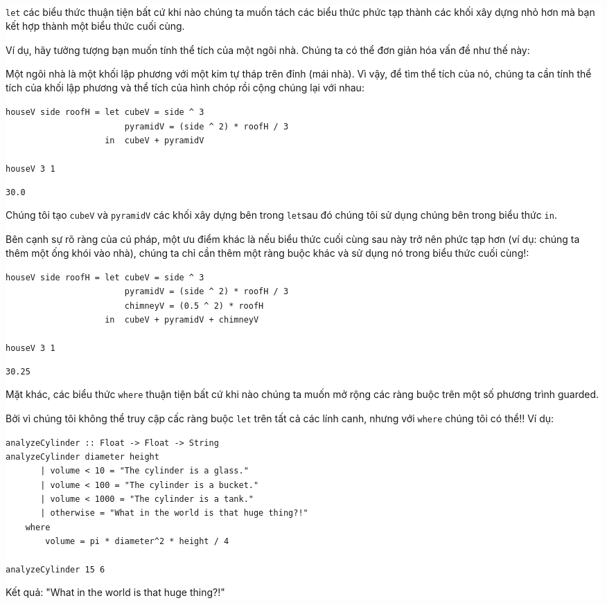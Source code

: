`let` các biểu thức thuận tiện bất cứ khi nào chúng ta muốn tách các biểu thức phức tạp thành các khối xây dựng nhỏ hơn mà bạn kết hợp thành một biểu thức cuối cùng.

Ví dụ, hãy tưởng tượng bạn muốn tính thể tích của một ngôi nhà. Chúng ta có thể đơn giản hóa vấn đề như thế này:

Một ngôi nhà là một khối lập phương với một kim tự tháp trên đỉnh (mái nhà). Vì vậy, để tìm thể tích của nó, chúng ta cần tính thể tích của khối lập phương và thể tích của hình chóp rồi cộng chúng lại với nhau:
 
``` {.haskell}
houseV side roofH = let cubeV = side ^ 3
                        pyramidV = (side ^ 2) * roofH / 3
                    in  cubeV + pyramidV
                    
houseV 3 1
```
    30.0
 
 
Chúng tôi tạo `cubeV` và `pyramidV` các khối xây dựng bên trong `let`sau đó chúng tôi sử dụng chúng bên trong biểu thức `in`.

Bên cạnh sự rõ ràng của cú pháp, một ưu điểm khác là nếu biểu thức cuối cùng sau này trở nên phức tạp hơn (ví dụ: chúng ta thêm một ống khói vào nhà), chúng ta chỉ cần thêm một ràng buộc khác và sử dụng nó trong biểu thức cuối cùng!:
 
``` {.haskell}
houseV side roofH = let cubeV = side ^ 3
                        pyramidV = (side ^ 2) * roofH / 3
                        chimneyV = (0.5 ^ 2) * roofH
                    in  cubeV + pyramidV + chimneyV
                    
houseV 3 1
```
    30.25
 
Mặt khác, các biểu thức `where`  thuận tiện bất cứ khi nào chúng ta muốn mở rộng các ràng buộc trên một số phương trình guarded.
 
Bởi vì chúng tôi không thể truy cập cấc ràng buộc `let` trên tất cả các lính canh, nhưng với `where` chúng tôi có thể!! Ví dụ:
 
``` {.haskell}
analyzeCylinder :: Float -> Float -> String
analyzeCylinder diameter height
       | volume < 10 = "The cylinder is a glass."
       | volume < 100 = "The cylinder is a bucket."
       | volume < 1000 = "The cylinder is a tank."
       | otherwise = "What in the world is that huge thing?!"
    where
        volume = pi * diameter^2 * height / 4

analyzeCylinder 15 6
```

  Kết quả:
    "What in the world is that huge thing?!"
 